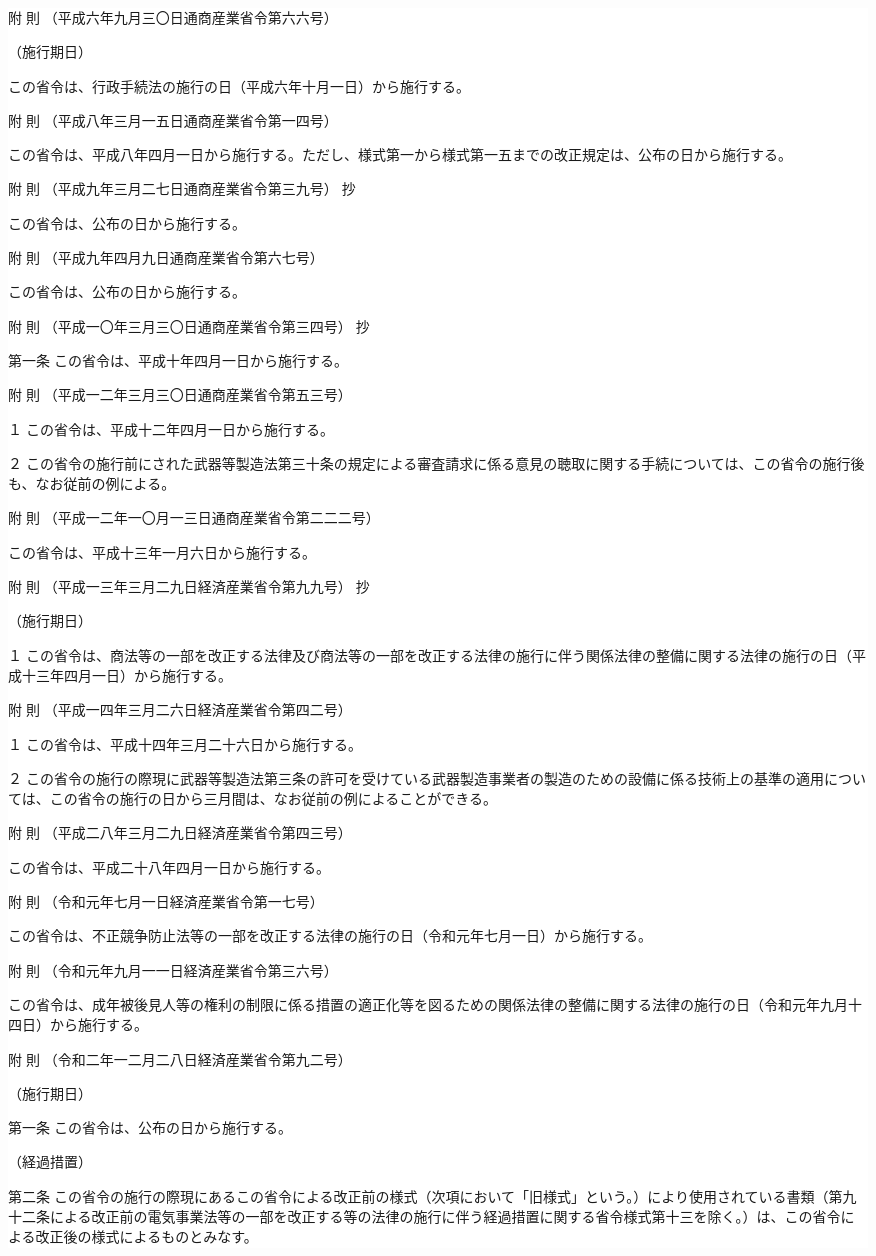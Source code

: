 附 則 （平成六年九月三〇日通商産業省令第六六号）

（施行期日）

この省令は、行政手続法の施行の日（平成六年十月一日）から施行する。

附 則 （平成八年三月一五日通商産業省令第一四号）

この省令は、平成八年四月一日から施行する。ただし、様式第一から様式第一五までの改正規定は、公布の日から施行する。

附 則 （平成九年三月二七日通商産業省令第三九号） 抄

この省令は、公布の日から施行する。

附 則 （平成九年四月九日通商産業省令第六七号）

この省令は、公布の日から施行する。

附 則 （平成一〇年三月三〇日通商産業省令第三四号） 抄

第一条 この省令は、平成十年四月一日から施行する。

附 則 （平成一二年三月三〇日通商産業省令第五三号）

１ この省令は、平成十二年四月一日から施行する。

２ この省令の施行前にされた武器等製造法第三十条の規定による審査請求に係る意見の聴取に関する手続については、この省令の施行後も、なお従前の例による。

附 則 （平成一二年一〇月一三日通商産業省令第二二二号）

この省令は、平成十三年一月六日から施行する。

附 則 （平成一三年三月二九日経済産業省令第九九号） 抄

（施行期日）

１ この省令は、商法等の一部を改正する法律及び商法等の一部を改正する法律の施行に伴う関係法律の整備に関する法律の施行の日（平成十三年四月一日）から施行する。

附 則 （平成一四年三月二六日経済産業省令第四二号）

１ この省令は、平成十四年三月二十六日から施行する。

２ この省令の施行の際現に武器等製造法第三条の許可を受けている武器製造事業者の製造のための設備に係る技術上の基準の適用については、この省令の施行の日から三月間は、なお従前の例によることができる。

附 則 （平成二八年三月二九日経済産業省令第四三号）

この省令は、平成二十八年四月一日から施行する。

附 則 （令和元年七月一日経済産業省令第一七号）

この省令は、不正競争防止法等の一部を改正する法律の施行の日（令和元年七月一日）から施行する。

附 則 （令和元年九月一一日経済産業省令第三六号）

この省令は、成年被後見人等の権利の制限に係る措置の適正化等を図るための関係法律の整備に関する法律の施行の日（令和元年九月十四日）から施行する。

附 則 （令和二年一二月二八日経済産業省令第九二号）

（施行期日）

第一条 この省令は、公布の日から施行する。

（経過措置）

第二条 この省令の施行の際現にあるこの省令による改正前の様式（次項において「旧様式」という。）により使用されている書類（第九十二条による改正前の電気事業法等の一部を改正する等の法律の施行に伴う経過措置に関する省令様式第十三を除く。）は、この省令による改正後の様式によるものとみなす。
